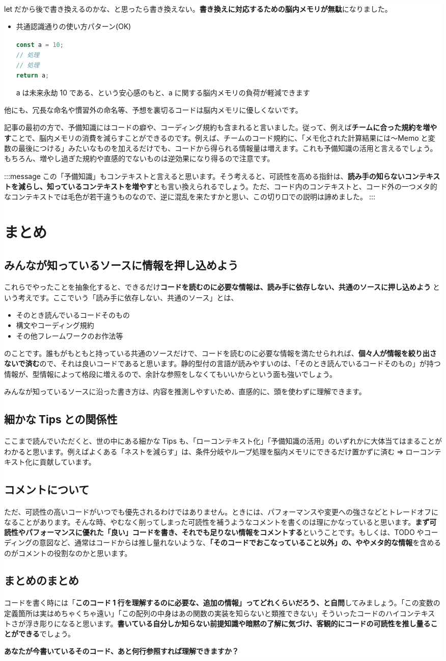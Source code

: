   let だから後で書き換えるのかな、と思ったら書き換えない。**書き換えに対応するための脳内メモリが無駄**になりました。

- 共通認識通りの使い方パターン(OK)

  ```jsx
  const a = 10;
  // 処理
  // 処理
  return a;
  ```

  a は未来永劫 10 である、という安心感のもと、a に関する脳内メモリの負荷が軽減できます

他にも、冗長な命名や慣習外の命名等、予想を裏切るコードは脳内メモリに優しくないです。

記事の最初の方で、予備知識にはコードの癖や、コーディング規約も含まれると言いました。従って、例えば**チームに合った規約を増やす**ことで、脳内メモリの消費を減らすことができるのです。例えば、チームのコード規約に、「メモ化された計算結果には〜Memo と変数の最後につける」みたいなものを加えるだけでも、コードから得られる情報量は増えます。これも予備知識の活用と言えるでしょう。もちろん、増やし過ぎた規約や直感的でないものは逆効果になり得るので注意です。

:::message
この「予備知識」もコンテキストと言えると思います。そう考えると、可読性を高める指針は、**読み手の知らないコンテキストを減らし、知っているコンテキストを増やす**とも言い換えられるでしょう。ただ、コード内のコンテキストと、コード外の一つメタ的なコンテキストでは毛色が若干違うものなので、逆に混乱を来たすかと思い、この切り口での説明は諦めました。
:::

# まとめ

## みんなが知っているソースに情報を押し込めよう

これらでやったことを抽象化すると、できるだけ**コードを読むのに必要な情報は、読み手に依存しない、共通のソースに押し込めよう** という考えです。ここでいう「読み手に依存しない、共通のソース」とは、

- そのとき読んでいるコードそのもの
- 構文やコーディング規約
- その他フレームワークのお作法等

のことです。誰もがもともと持っている共通のソースだけで、コードを読むのに必要な情報を満たせられれば、**個々人が情報を絞り出さないで済む**ので、それは良いコードであると思います。静的型付の言語が読みやすいのは、「そのとき読んでいるコードそのもの」が持つ情報が、型情報によって格段に増えるので、余計な参照をしなくてもいいからという面も強いでしょう。

みんなが知っているソースに沿った書き方は、内容を推測しやすいため、直感的に、頭を使わずに理解できます。

## 細かな Tips との関係性

ここまで読んでいただくと、世の中にある細かな Tips も、「ローコンテキスト化」「予備知識の活用」のいずれかに大体当てはまることがわかると思います。例えばよくある「ネストを減らす」は、条件分岐やループ処理を脳内メモリにできるだけ置かずに済む ⇒ ローコンテキスト化に貢献しています。

## コメントについて

ただ、可読性の高いコードがいつでも優先されるわけではありません。ときには、パフォーマンスや変更への強さなどとトレードオフになることがあります。そんな時、やむなく削ってしまった可読性を補うようなコメントを書くのは理にかなっていると思います。**まず可読性やパフォーマンスに優れた「良い」コードを書き、それでも足りない情報をコメントする**ということです。もしくは、TODO やコーディングの意図など、通常はコードからは推し量れないような、**「そのコードでおこなっていること以外」の、ややメタ的な情報**を含めるのがコメントの役割なのかと思います。

## まとめのまとめ

コードを書く時には「**このコード 1 行を理解するのに必要な、追加の情報」ってどれくらいだろう、と自問**してみましょう。「この変数の定義箇所は実はめちゃくちゃ遠い」「この配列の中身はあの関数の実装を知らないと類推できない」そういったコードのハイコンテキストさが浮き彫りになると思います。**書いている自分しか知らない前提知識や暗黙の了解に気づけ、客観的にコードの可読性を推し量ることができる**でしょう。

**あなたが今書いているそのコード、あと何行参照すれば理解できますか？**
